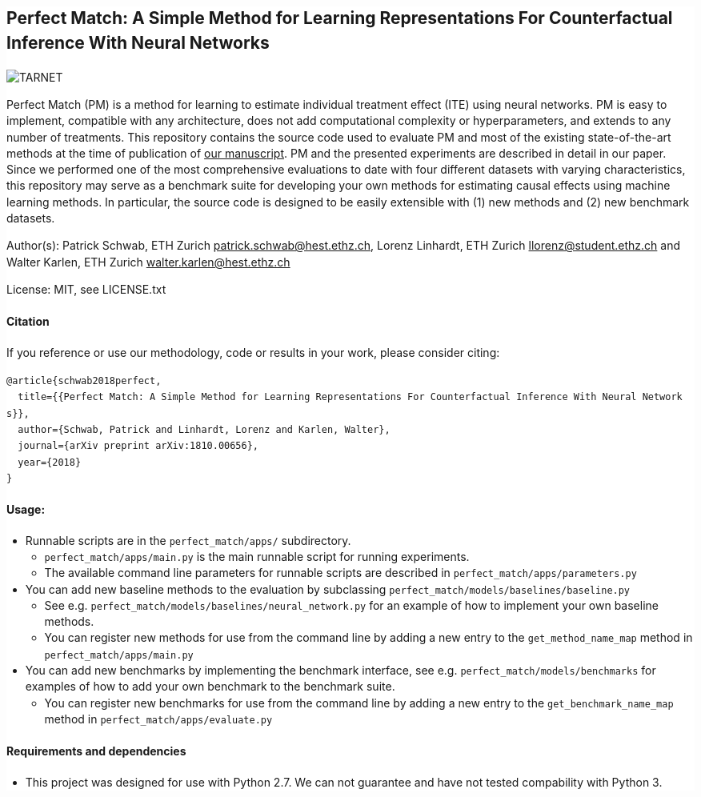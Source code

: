 ## Perfect Match: A Simple Method for Learning Representations For Counterfactual Inference With Neural Networks

![TARNET](http://schwabpatrick.com/img/tarnet.png)

Perfect Match (PM) is a method for learning to estimate individual treatment effect (ITE) using neural networks. PM is easy to implement,
compatible with any architecture, does not add computational complexity or hyperparameters, and extends to any number of treatments. This repository contains the source code used to evaluate PM and most of the existing state-of-the-art methods at the time of publication of [our manuscript](https://arxiv.org/abs/1810.00656). PM and the presented experiments are described in detail in our paper. Since we performed one of the most comprehensive evaluations to date with four different datasets with varying characteristics, this repository may serve as a benchmark suite for developing your own methods for estimating causal effects using machine learning methods. In particular, the source code is designed to be easily extensible with (1) new methods and (2) new benchmark datasets.

Author(s): Patrick Schwab, ETH Zurich <patrick.schwab@hest.ethz.ch>, Lorenz Linhardt, ETH Zurich <llorenz@student.ethz.ch> and Walter Karlen, ETH Zurich <walter.karlen@hest.ethz.ch>

License: MIT, see LICENSE.txt

#### Citation

If you reference or use our methodology, code or results in your work, please consider citing:

    @article{schwab2018perfect,
      title={{Perfect Match: A Simple Method for Learning Representations For Counterfactual Inference With Neural Networks}},
      author={Schwab, Patrick and Linhardt, Lorenz and Karlen, Walter},
      journal={arXiv preprint arXiv:1810.00656},
      year={2018}
    }

#### Usage:

- Runnable scripts are in the `perfect_match/apps/` subdirectory.
    - `perfect_match/apps/main.py` is the main runnable script for running experiments.
    - The available command line parameters for runnable scripts are described in `perfect_match/apps/parameters.py`
- You can add new baseline methods to the evaluation by subclassing `perfect_match/models/baselines/baseline.py`
    - See e.g. `perfect_match/models/baselines/neural_network.py` for an example of how to implement your own baseline methods.
    - You can register new methods for use from the command line by adding a new entry to the `get_method_name_map` method in `perfect_match/apps/main.py`
- You can add new benchmarks by implementing the benchmark interface, see e.g. `perfect_match/models/benchmarks` for examples of how to add your own benchmark to the benchmark suite.
    - You can register new benchmarks for use from the command line by adding a new entry to the `get_benchmark_name_map` method in `perfect_match/apps/evaluate.py`

#### Requirements and dependencies

- This project was designed for use with Python 2.7. We can not guarantee and have not tested compability with Python 3.

